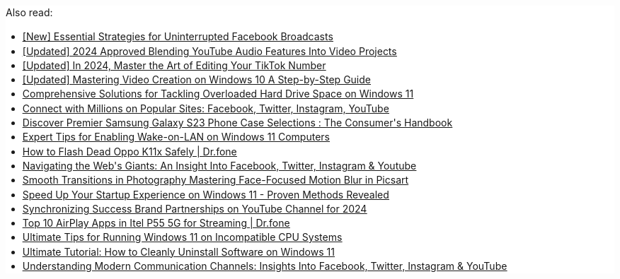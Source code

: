 <ins class="adsbygoogle"
     style="display:block"
     data-ad-client="ca-pub-7571918770474297"
     data-ad-slot="8358498916"
     data-ad-format="auto"
     data-full-width-responsive="true"></ins>

<span class="atpl-alsoreadstyle">Also read:</span>
<div><ul>
<li><a href="https://facebook-videos.techidaily.com/new-essential-strategies-for-uninterrupted-facebook-broadcasts/"><u>[New] Essential Strategies for Uninterrupted Facebook Broadcasts</u></a></li>
<li><a href="https://fox-hovers.techidaily.com/updated-2024-approved-blending-youtube-audio-features-into-video-projects/"><u>[Updated] 2024 Approved Blending YouTube Audio Features Into Video Projects</u></a></li>
<li><a href="https://article-knowledge.techidaily.com/updated-in-2024-master-the-art-of-editing-your-tiktok-number/"><u>[Updated] In 2024, Master the Art of Editing Your TikTok Number</u></a></li>
<li><a href="https://extra-support.techidaily.com/updated-mastering-video-creation-on-windows-10-a-step-by-step-guide/"><u>[Updated] Mastering Video Creation on Windows 10 A Step-by-Step Guide</u></a></li>
<li><a href="https://win-forum.techidaily.com/comprehensive-solutions-for-tackling-overloaded-hard-drive-space-on-windows-11/"><u>Comprehensive Solutions for Tackling Overloaded Hard Drive Space on Windows 11</u></a></li>
<li><a href="https://win-forum.techidaily.com/connect-with-millions-on-popular-sites-facebook-twitter-instagram-youtube/"><u>Connect with Millions on Popular Sites: Facebook, Twitter, Instagram, YouTube</u></a></li>
<li><a href="https://buynow-help.techidaily.com/discover-premier-samsung-galaxy-s23-phone-case-selections-the-consumers-handbook/"><u>Discover Premier Samsung Galaxy S23 Phone Case Selections : The Consumer's Handbook</u></a></li>
<li><a href="https://win-forum.techidaily.com/expert-tips-for-enabling-wake-on-lan-on-windows-11-computers/"><u>Expert Tips for Enabling Wake-on-LAN on Windows 11 Computers</u></a></li>
<li><a href="https://howto.techidaily.com/how-to-flash-dead-oppo-k11x-safely-drfone-by-drfone-fix-android-problems-fix-android-problems/"><u>How to Flash Dead Oppo K11x Safely | Dr.fone</u></a></li>
<li><a href="https://win-forum.techidaily.com/navigating-the-webs-giants-an-insight-into-facebook-twitter-instagram-and-youtube/"><u>Navigating the Web's Giants: An Insight Into Facebook, Twitter, Instagram & Youtube</u></a></li>
<li><a href="https://extra-tips.techidaily.com/smooth-transitions-in-photography-mastering-face-focused-motion-blur-in-picsart/"><u>Smooth Transitions in Photography Mastering Face-Focused Motion Blur in Picsart</u></a></li>
<li><a href="https://win-forum.techidaily.com/speed-up-your-startup-experience-on-windows-11-proven-methods-revealed/"><u>Speed Up Your Startup Experience on Windows 11 - Proven Methods Revealed</u></a></li>
<li><a href="https://some-skills.techidaily.com/synchronizing-success-brand-partnerships-on-youtube-channel-for-2024/"><u>Synchronizing Success Brand Partnerships on YouTube Channel for 2024</u></a></li>
<li><a href="https://screen-mirror.techidaily.com/top-10-airplay-apps-in-itel-p55-5g-for-streaming-drfone-by-drfone-android/"><u>Top 10 AirPlay Apps in Itel P55 5G for Streaming | Dr.fone</u></a></li>
<li><a href="https://win-forum.techidaily.com/ultimate-tips-for-running-windows-11-on-incompatible-cpu-systems/"><u>Ultimate Tips for Running Windows 11 on Incompatible CPU Systems</u></a></li>
<li><a href="https://win-forum.techidaily.com/ultimate-tutorial-how-to-cleanly-uninstall-software-on-windows-11/"><u>Ultimate Tutorial: How to Cleanly Uninstall Software on Windows 11</u></a></li>
<li><a href="https://win-forum.techidaily.com/understanding-modern-communication-channels-insights-into-facebook-twitter-instagram-and-youtube/"><u>Understanding Modern Communication Channels: Insights Into Facebook, Twitter, Instagram & YouTube</u></a></li>
</ul></div>

